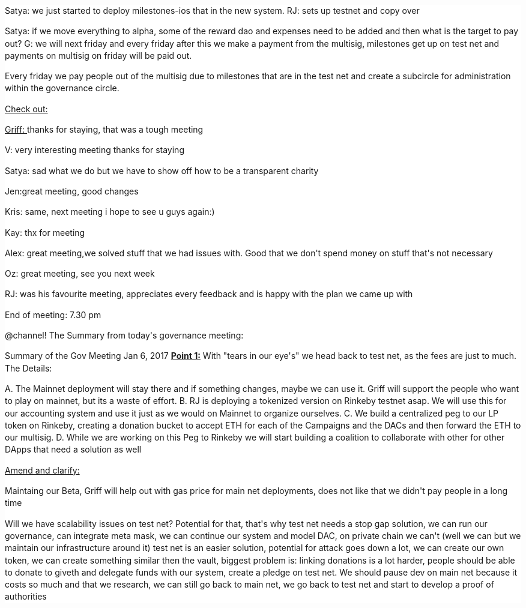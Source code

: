 Satya: we just started to deploy milestones-ios that in the new system. RJ: sets up testnet and copy over

Satya: if we move everything to alpha, some of the reward dao and expenses need to be added and then what is the target to pay out? G: we will next friday and every friday after this we make a payment from the multisig, milestones get up on test net and payments on multisig on friday will be paid out.

Every friday we pay people out of the multisig due to milestones that are in the test net and create a subcircle for administration within the governance circle.

<span style="text-decoration:underline;">Check out:</span>

<span style="text-decoration:underline;">Griff: </span>thanks for staying, that was a tough meeting

V: very interesting meeting thanks for staying

Satya: sad what we do but we have to show off how to be a transparent charity

Jen:great meeting, good changes

Kris: same, next meeting i hope to see u guys again:)

Kay: thx for meeting

Alex: great meeting,we solved stuff that we had issues with. Good that we don't spend money on stuff that's not necessary

Oz: great meeting, see you next week

RJ: was his favourite meeting, appreciates every feedback and is happy with the plan we came up with

End of meeting:  7.30  pm

@channel! The Summary from today's governance meeting:


Summary of the Gov Meeting Jan 6, 2017
**<span style="text-decoration:underline;">Point 1:</span>** With "tears in our eye's" we head back to test net, as the fees are just to much. The Details:

A. The Mainnet deployment will stay there and if something changes, maybe we can use it. Griff will support the people who want to play on mainnet, but its a waste of effort.
B. RJ is deploying a tokenized version on Rinkeby testnet asap. We will use this for our accounting system and use it just as we would on Mainnet to organize ourselves.
C. We build a centralized peg to our LP token on Rinkeby, creating a donation bucket to accept ETH for each of the Campaigns and the DACs and then forward the ETH to our multisig.
D. While we are working on this Peg to Rinkeby we will start building a coalition to collaborate with other for other DApps that need a solution as well

<span style="text-decoration:underline;">
Amend and clarify:</span>

Maintaing our Beta, Griff will help out with gas price for main net deployments, does not like that we didn't pay people in a long time

Will we have scalability issues on test net? Potential for that, that's why test net needs a stop gap solution, we can run our governance, can integrate meta mask, we can continue our system and model DAC, on private chain we can't (well we can but we maintain our infrastructure around it) test net is an easier solution, potential for attack goes down a lot, we can create our own token, we can create something similar then the vault, biggest problem is: linking donations is a lot harder, people should be able to donate to giveth and delegate funds with our system, create a pledge on test net. We should pause dev on main net because it costs so much and that we research, we can still go back to main net, we go back to test net and start to develop a proof of authorities
